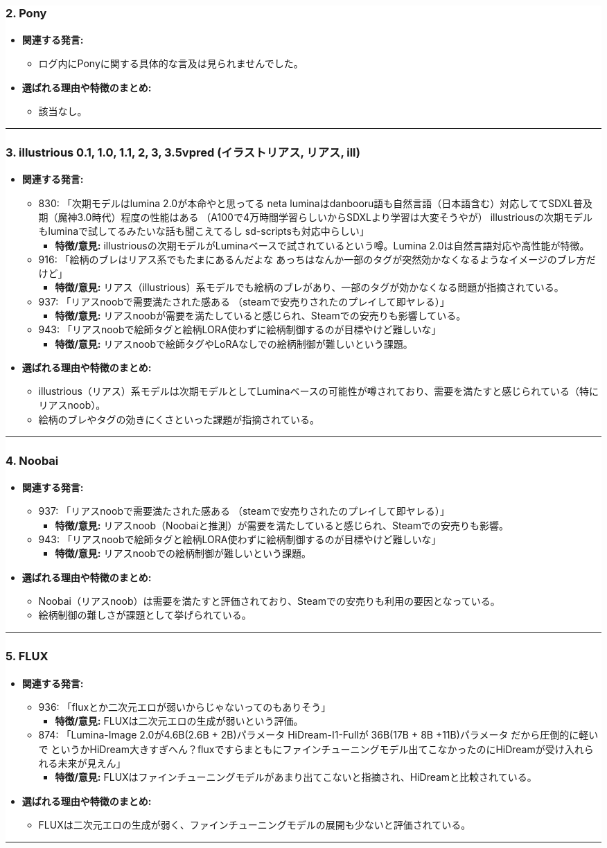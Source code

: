 ### 2. **Pony**
- **関連する発言:**
  - ログ内にPonyに関する具体的な言及は見られませんでした。

- **選ばれる理由や特徴のまとめ:**
  - 該当なし。

---

### 3. **illustrious 0.1, 1.0, 1.1, 2, 3, 3.5vpred (イラストリアス, リアス, ill)**
- **関連する発言:**
  - 830: 「次期モデルはlumina 2.0が本命やと思ってる neta luminaはdanbooru語も自然言語（日本語含む）対応しててSDXL普及期（魔神3.0時代）程度の性能はある （A100で4万時間学習らしいからSDXLより学習は大変そうやが） illustriousの次期モデルもluminaで試してるみたいな話も聞こえてるし sd-scriptsも対応中らしい」
    - **特徴/意見:** illustriousの次期モデルがLuminaベースで試されているという噂。Lumina 2.0は自然言語対応や高性能が特徴。
  - 916: 「絵柄のブレはリアス系でもたまにあるんだよな あっちはなんか一部のタグが突然効かなくなるようなイメージのブレ方だけど」
    - **特徴/意見:** リアス（illustrious）系モデルでも絵柄のブレがあり、一部のタグが効かなくなる問題が指摘されている。
  - 937: 「リアスnoobで需要満たされた感ある （steamで安売りされたのプレイして即ヤレる）」
    - **特徴/意見:** リアスnoobが需要を満たしていると感じられ、Steamでの安売りも影響している。
  - 943: 「リアスnoobで絵師タグと絵柄LORA使わずに絵柄制御するのが目標やけど難しいな」
    - **特徴/意見:** リアスnoobで絵師タグやLoRAなしでの絵柄制御が難しいという課題。

- **選ばれる理由や特徴のまとめ:**
  - illustrious（リアス）系モデルは次期モデルとしてLuminaベースの可能性が噂されており、需要を満たすと感じられている（特にリアスnoob）。
  - 絵柄のブレやタグの効きにくさといった課題が指摘されている。

---

### 4. **Noobai**
- **関連する発言:**
  - 937: 「リアスnoobで需要満たされた感ある （steamで安売りされたのプレイして即ヤレる）」
    - **特徴/意見:** リアスnoob（Noobaiと推測）が需要を満たしていると感じられ、Steamでの安売りも影響。
  - 943: 「リアスnoobで絵師タグと絵柄LORA使わずに絵柄制御するのが目標やけど難しいな」
    - **特徴/意見:** リアスnoobでの絵柄制御が難しいという課題。

- **選ばれる理由や特徴のまとめ:**
  - Noobai（リアスnoob）は需要を満たすと評価されており、Steamでの安売りも利用の要因となっている。
  - 絵柄制御の難しさが課題として挙げられている。

---

### 5. **FLUX**
- **関連する発言:**
  - 936: 「fluxとか二次元エロが弱いからじゃないってのもありそう」
    - **特徴/意見:** FLUXは二次元エロの生成が弱いという評価。
  - 874: 「Lumina-Image 2.0が4.6B(2.6B + 2B)パラメータ HiDream-I1-Fullが 36B(17B + 8B +11B)パラメータ だから圧倒的に軽いで というかHiDream大きすぎへん？fluxですらまともにファインチューニングモデル出てこなかったのにHiDreamが受け入れられる未来が見えん」
    - **特徴/意見:** FLUXはファインチューニングモデルがあまり出てこないと指摘され、HiDreamと比較されている。

- **選ばれる理由や特徴のまとめ:**
  - FLUXは二次元エロの生成が弱く、ファインチューニングモデルの展開も少ないと評価されている。

---
